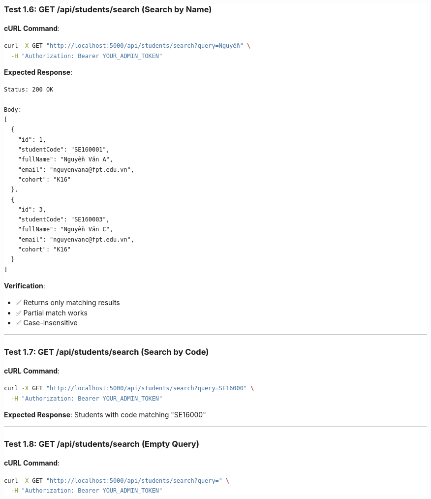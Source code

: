 
### **Test 1.6: GET /api/students/search (Search by Name)**

**cURL Command**:
```bash
curl -X GET "http://localhost:5000/api/students/search?query=Nguyễn" \
  -H "Authorization: Bearer YOUR_ADMIN_TOKEN"
```

**Expected Response**:
```
Status: 200 OK

Body:
[
  {
    "id": 1,
    "studentCode": "SE160001",
    "fullName": "Nguyễn Văn A",
    "email": "nguyenvana@fpt.edu.vn",
    "cohort": "K16"
  },
  {
    "id": 3,
    "studentCode": "SE160003",
    "fullName": "Nguyễn Văn C",
    "email": "nguyenvanc@fpt.edu.vn",
    "cohort": "K16"
  }
]
```

**Verification**:
- ✅ Returns only matching results
- ✅ Partial match works
- ✅ Case-insensitive

---

### **Test 1.7: GET /api/students/search (Search by Code)**

**cURL Command**:
```bash
curl -X GET "http://localhost:5000/api/students/search?query=SE16000" \
  -H "Authorization: Bearer YOUR_ADMIN_TOKEN"
```

**Expected Response**: Students with code matching "SE16000"

---

### **Test 1.8: GET /api/students/search (Empty Query)**

**cURL Command**:
```bash
curl -X GET "http://localhost:5000/api/students/search?query=" \
  -H "Authorization: Bearer YOUR_ADMIN_TOKEN"
```
